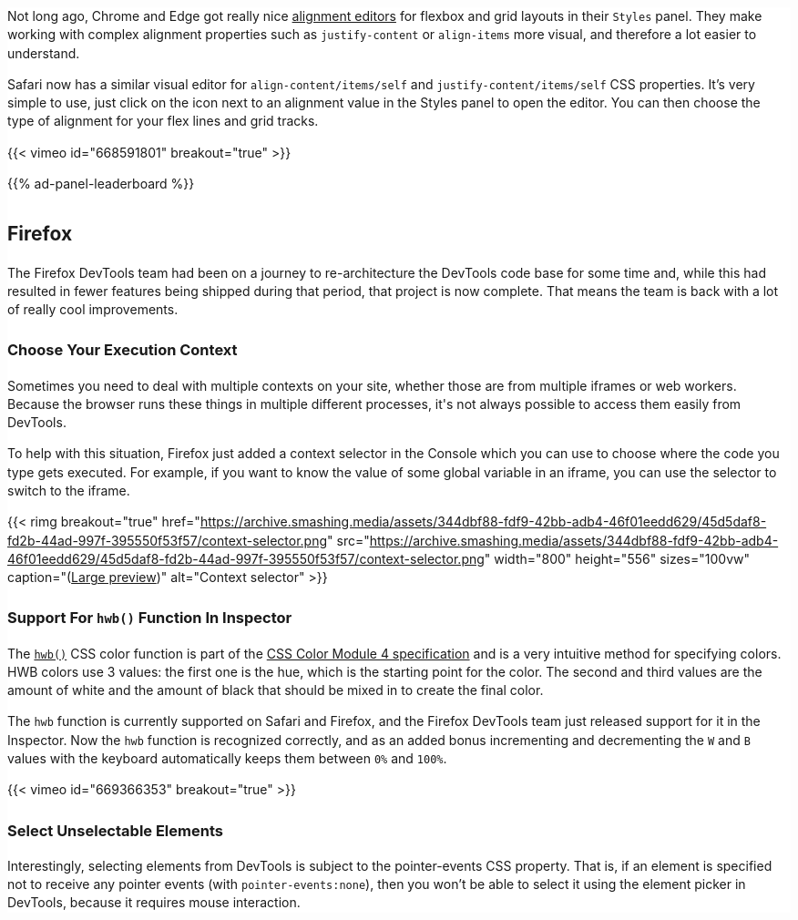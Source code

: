 Not long ago, Chrome and Edge got really nice [alignment editors](https://devtoolstips.org/tips/en/tweak-grid-flex-alignment/) for flexbox and grid layouts in their `Styles` panel. They make working with complex alignment properties such as `justify-content` or `align-items` more visual, and therefore a lot easier to understand.

Safari now has a similar visual editor for `align-content/items/self` and `justify-content/items/self` CSS properties. It’s very simple to use, just click on the icon next to an alignment value in the Styles panel to open the editor. You can then choose the type of alignment for your flex lines and grid tracks.

{{< vimeo id="668591801" breakout="true" >}}

{{% ad-panel-leaderboard %}}

## Firefox

The Firefox DevTools team had been on a journey to re-architecture the DevTools code base for some time and, while this had resulted in fewer features being shipped during that period, that project is now complete. That means the team is back with a lot of really cool improvements.

### Choose Your Execution Context

Sometimes you need to deal with multiple contexts on your site, whether those are from multiple iframes or web workers. Because the browser runs these things in multiple different processes, it's not always possible to access them easily from DevTools.

To help with this situation, Firefox just added a context selector in the Console which you can use to choose where the code you type gets executed. For example, if you want to know the value of some global variable in an iframe, you can use the selector to switch to the iframe.

{{< rimg breakout="true" href="https://archive.smashing.media/assets/344dbf88-fdf9-42bb-adb4-46f01eedd629/45d5daf8-fd2b-44ad-997f-395550f53f57/context-selector.png" src="https://archive.smashing.media/assets/344dbf88-fdf9-42bb-adb4-46f01eedd629/45d5daf8-fd2b-44ad-997f-395550f53f57/context-selector.png" width="800" height="556" sizes="100vw" caption="(<a href='https://archive.smashing.media/assets/344dbf88-fdf9-42bb-adb4-46f01eedd629/45d5daf8-fd2b-44ad-997f-395550f53f57/context-selector.png'>Large preview</a>)" alt="Context selector" >}}

### Support For `hwb()` Function In Inspector

The [`hwb()`](https://developer.mozilla.org/en-US/docs/Web/CSS/color_value/hwb()) CSS color function is part of the [CSS Color Module 4 specification](https://www.w3.org/TR/css-color-4/#the-hwb-notation) and is a very intuitive method for specifying colors. HWB colors use 3 values: the first one is the hue, which is the starting point for the color. The second and third values are the amount of white and the amount of black that should be mixed in to create the final color.

The `hwb` function is currently supported on Safari and Firefox, and the Firefox DevTools team just released support for it in the Inspector. Now the `hwb` function is recognized correctly, and as an added bonus incrementing and decrementing the `W` and `B` values with the keyboard automatically keeps them between `0%` and `100%`.

{{< vimeo id="669366353" breakout="true" >}}

### Select Unselectable Elements

Interestingly, selecting elements from DevTools is subject to the pointer-events CSS property. That is, if an element is specified not to receive any pointer events (with `pointer-events:none`), then you won’t be able to select it using the element picker in DevTools, because it requires mouse interaction.
